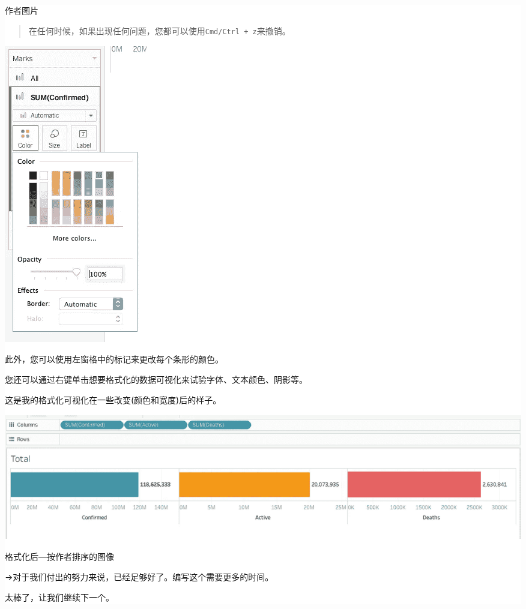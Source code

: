 作者图片

> 在任何时候，如果出现任何问题，您都可以使用`Cmd/Ctrl + z`来撤销。

![](img/194091239fdc9c9d16b9f83b518e9a96.png)

此外，您可以使用左窗格中的标记来更改每个条形的颜色。

您还可以通过右键单击想要格式化的数据可视化来试验字体、文本颜色、阴影等。

这是我的格式化可视化在一些改变(颜色和宽度)后的样子。

![](img/95ef3b95d75e0a0ed0060c7f3ee5c469.png)

格式化后—按作者排序的图像

→对于我们付出的努力来说，已经足够好了。编写这个需要更多的时间。

太棒了，让我们继续下一个。
